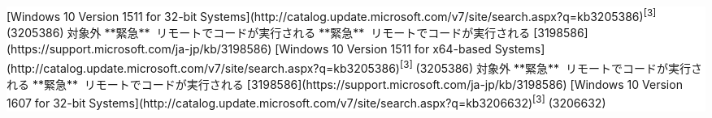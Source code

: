 </td>
</tr>
<tr>
<td style="border:1px solid black;">
[Windows 10 Version 1511 for 32-bit Systems](http://catalog.update.microsoft.com/v7/site/search.aspx?q=kb3205386)<sup>[3]</sup>  
(3205386)

</td>
<td style="border:1px solid black;">
対象外

</td>
<td style="border:1px solid black;">
**緊急**   
リモートでコードが実行される

</td>
<td style="border:1px solid black;">
**緊急**   
リモートでコードが実行される

</td>
<td style="border:1px solid black;">
[3198586](https://support.microsoft.com/ja-jp/kb/3198586)

</td>
</tr>
<tr>
<td style="border:1px solid black;">
[Windows 10 Version 1511 for x64-based Systems](http://catalog.update.microsoft.com/v7/site/search.aspx?q=kb3205386)<sup>[3]</sup>  
(3205386)

</td>
<td style="border:1px solid black;">
対象外

</td>
<td style="border:1px solid black;">
**緊急**   
リモートでコードが実行される

</td>
<td style="border:1px solid black;">
**緊急**   
リモートでコードが実行される

</td>
<td style="border:1px solid black;">
[3198586](https://support.microsoft.com/ja-jp/kb/3198586)

</td>
</tr>
<tr>
<td style="border:1px solid black;">
[Windows 10 Version 1607 for 32-bit Systems](http://catalog.update.microsoft.com/v7/site/search.aspx?q=kb3206632)<sup>[3]</sup>  
(3206632)
